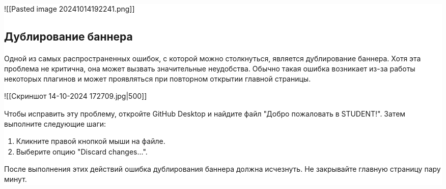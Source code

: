 ![[Pasted image 20241014192241.png]]


## Дублирование баннера

Одной из самых распространенных ошибок, с которой можно столкнуться, является дублирование баннера. Хотя эта проблема не критична, она может вызвать значительные неудобства. Обычно такая ошибка возникает из-за работы некоторых плагинов и может проявляться при повторном открытии главной страницы.

![[Скриншот 14-10-2024 172709.jpg|500]]

Чтобы исправить эту проблему, откройте GitHub Desktop и найдите файл "Добро пожаловать в STUDENT!". Затем выполните следующие шаги:

1. Кликните правой кнопкой мыши на файле.
2. Выберите опцию "Discard changes...".

После выполнения этих действий ошибка дублирования баннера должна исчезнуть. Не закрывайте главную страницу пару минут.
